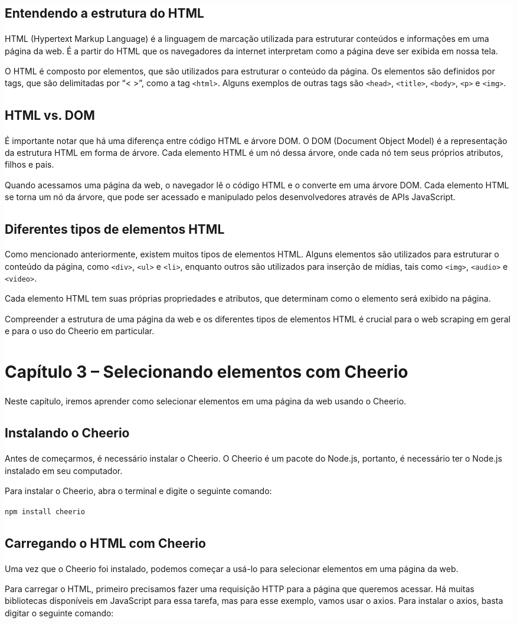 ## Entendendo a estrutura do HTML

HTML (Hypertext Markup Language) é a linguagem de marcação utilizada para estruturar conteúdos e informações em uma página da web. É a partir do HTML que os navegadores da internet interpretam como a página deve ser exibida em nossa tela.

O HTML é composto por elementos, que são utilizados para estruturar o conteúdo da página. Os elementos são definidos por tags, que são delimitadas por “< >”, como a tag ```<html>```. Alguns exemplos de outras tags são ```<head>```, ```<title>```, ```<body>```, ```<p>``` e ```<img>```. 

## HTML vs. DOM

É importante notar que há uma diferença entre código HTML e árvore DOM. O DOM (Document Object Model) é a representação da estrutura HTML em forma de árvore. Cada elemento HTML é um nó dessa árvore, onde cada nó tem seus próprios atributos, filhos e pais.

Quando acessamos uma página da web, o navegador lê o código HTML e o converte em uma árvore DOM. Cada elemento HTML se torna um nó da árvore, que pode ser acessado e manipulado pelos desenvolvedores através de APIs JavaScript.

## Diferentes tipos de elementos HTML

Como mencionado anteriormente, existem muitos tipos de elementos HTML. Alguns elementos são utilizados para estruturar o conteúdo da página, como ```<div>```, ```<ul>``` e ```<li>```, enquanto outros são utilizados para inserção de mídias, tais como ```<img>```, ```<audio>``` e ```<video>```. 

Cada elemento HTML tem suas próprias propriedades e atributos, que determinam como o elemento será exibido na página.

Compreender a estrutura de uma página da web e os diferentes tipos de elementos HTML é crucial para o web scraping em geral e para o uso do Cheerio em particular.
# Capítulo 3 – Selecionando elementos com Cheerio

Neste capítulo, iremos aprender como selecionar elementos em uma página da web usando o Cheerio. 

## Instalando o Cheerio

Antes de começarmos, é necessário instalar o Cheerio. O Cheerio é um pacote do Node.js, portanto, é necessário ter o Node.js instalado em seu computador.

Para instalar o Cheerio, abra o terminal e digite o seguinte comando:

```
npm install cheerio
```

## Carregando o HTML com Cheerio

Uma vez que o Cheerio foi instalado, podemos começar a usá-lo para selecionar elementos em uma página da web.

Para carregar o HTML, primeiro precisamos fazer uma requisição HTTP para a página que queremos acessar. Há muitas bibliotecas disponíveis em JavaScript para essa tarefa, mas para esse exemplo, vamos usar o axios. Para instalar o axios, basta digitar o seguinte comando:
